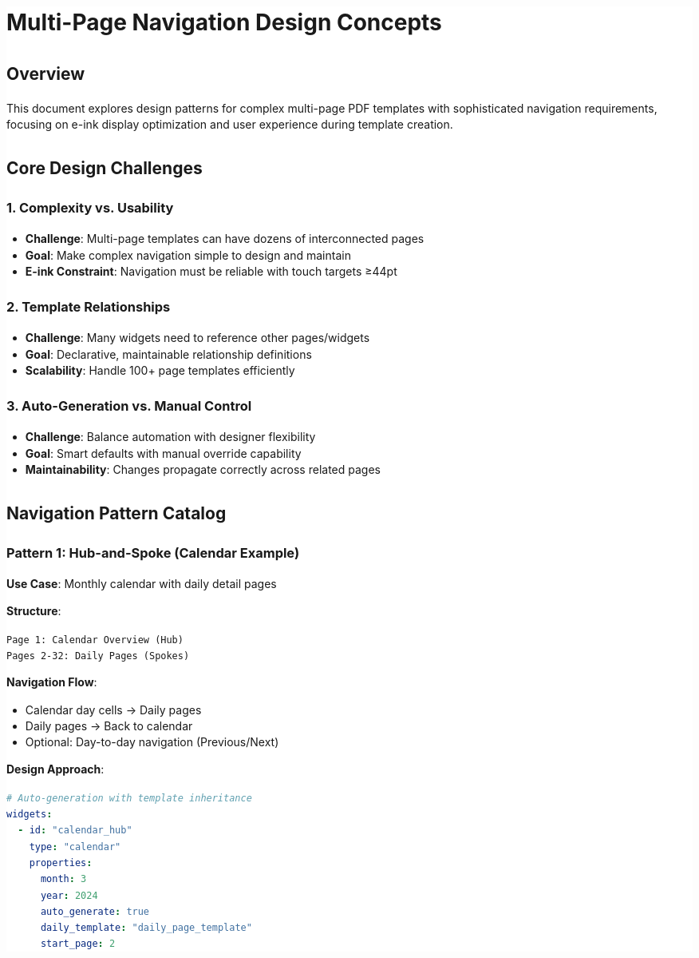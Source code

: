 # Multi-Page Navigation Design Concepts

## Overview

This document explores design patterns for complex multi-page PDF templates with sophisticated navigation requirements, focusing on e-ink display optimization and user experience during template creation.

## Core Design Challenges

### **1. Complexity vs. Usability**
- **Challenge**: Multi-page templates can have dozens of interconnected pages
- **Goal**: Make complex navigation simple to design and maintain
- **E-ink Constraint**: Navigation must be reliable with touch targets ≥44pt

### **2. Template Relationships**
- **Challenge**: Many widgets need to reference other pages/widgets
- **Goal**: Declarative, maintainable relationship definitions
- **Scalability**: Handle 100+ page templates efficiently

### **3. Auto-Generation vs. Manual Control**
- **Challenge**: Balance automation with designer flexibility
- **Goal**: Smart defaults with manual override capability
- **Maintainability**: Changes propagate correctly across related pages

## Navigation Pattern Catalog

### **Pattern 1: Hub-and-Spoke (Calendar Example)**

**Use Case**: Monthly calendar with daily detail pages

**Structure**:
```
Page 1: Calendar Overview (Hub)
Pages 2-32: Daily Pages (Spokes)
```

**Navigation Flow**:
- Calendar day cells → Daily pages
- Daily pages → Back to calendar
- Optional: Day-to-day navigation (Previous/Next)

**Design Approach**:
```yaml
# Auto-generation with template inheritance
widgets:
  - id: "calendar_hub"
    type: "calendar"
    properties:
      month: 3
      year: 2024
      auto_generate: true
      daily_template: "daily_page_template"
      start_page: 2
```
